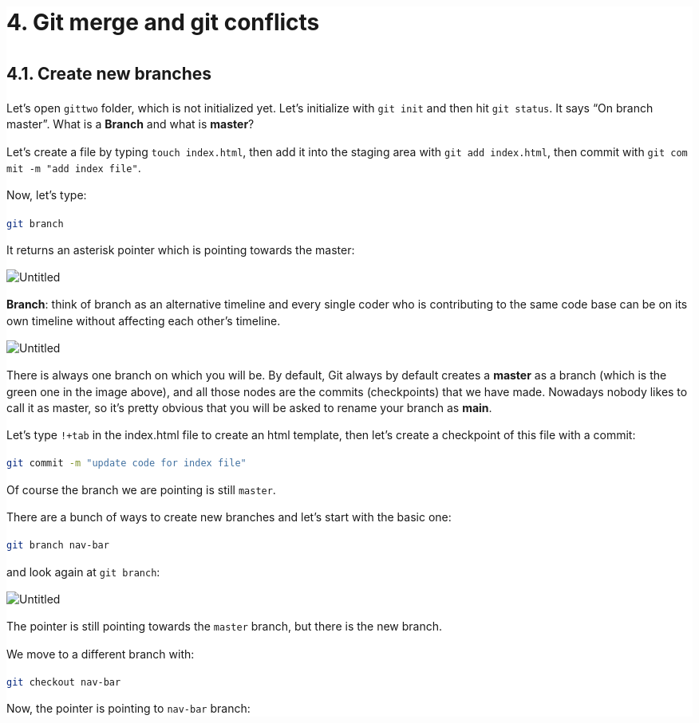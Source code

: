 # 4. Git merge and git conflicts

## 4.1. Create new branches

Let’s open `gittwo` folder, which is not initialized yet. Let’s initialize with `git init` and then hit `git status`. It says “On branch master”. What is a **Branch** and what is **master**?

Let’s create a file by typing `touch index.html`, then add it into the staging area with `git add index.html`, then commit with `git commit -m "add index file"`.

Now, let’s type:

```bash
git branch
```

It returns an asterisk pointer which is pointing towards the master:

![Untitled](Other/attachments2/Untitled%2030.png)

**Branch**: think of branch as an alternative timeline and every single coder who is contributing to the same code base can be on its own timeline without affecting each other’s timeline.

![Untitled](Other/attachments2/Untitled%2031.png)

There is always one branch on which you will be. By default, Git always by default creates a **master** as a branch (which is the green one in the image above), and all those nodes are the commits (checkpoints) that we have made. Nowadays nobody likes to call it as master, so it’s pretty obvious that you will be asked to rename your branch as **main**.

Let’s type `!+tab` in the index.html file to create an html template, then let’s create a checkpoint of this file with a commit:

```bash
git commit -m "update code for index file"
```

Of course the branch we are pointing is still `master`.

There are a bunch of ways to create new branches and let’s start with the basic one:

```bash
git branch nav-bar
```

and look again at `git branch`:

![Untitled](Other/attachments2/Untitled%2032.png)

The pointer is still pointing towards the `master` branch, but there is the new branch.

We move to a different branch with:

```bash
git checkout nav-bar
```

Now, the pointer is pointing to `nav-bar` branch:
